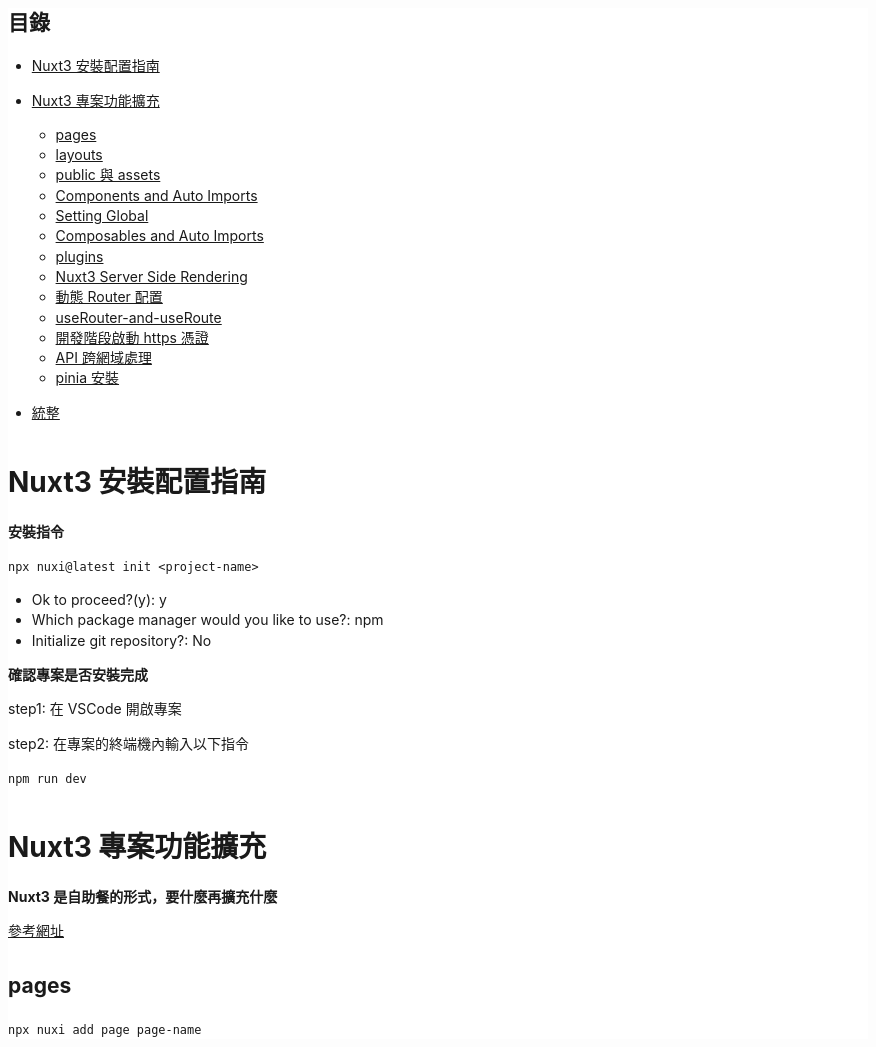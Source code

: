 ## 目錄

- [Nuxt3 安裝配置指南](#Nuxt3-安裝配置指南)

- [Nuxt3 專案功能擴充](#Nuxt3-專案功能擴充)

  - [pages](#pages)
  - [layouts](#layouts)
  - [public 與 assets](#public-與-assets)
  - [Components and Auto Imports](#Components-and-Auto-Imports)
  - [Setting Global](#Setting-Global)
  - [Composables and Auto Imports](#Composables-and-Auto-Imports)
  - [plugins](#plugins)
  - [Nuxt3 Server Side Rendering](#Nuxt3-Server-Side-Rendering)
  - [動態 Router 配置](#動態-Router-配置)
  - [useRouter-and-useRoute](#useRouter-and-useRoute)
  - [開發階段啟動 https 憑證](#開發階段啟動-https-憑證)
  - [API 跨網域處理](#API-跨網域處理)
  - [pinia 安裝](#pinia-安裝)

- [統整](#統整)

# Nuxt3 安裝配置指南

**安裝指令**

```shell
npx nuxi@latest init <project-name>
```

- Ok to proceed?(y): y
- Which package manager would you like to use?: npm
- Initialize git repository?: No

**確認專案是否安裝完成**

step1: 在 VSCode 開啟專案

step2: 在專案的終端機內輸入以下指令

```shell
npm run dev
```

# Nuxt3 專案功能擴充

**Nuxt3 是自助餐的形式，要什麼再擴充什麼**

[參考網址](https://nuxt.com/docs/api/commands/add)

## pages

```shell
npx nuxi add page page-name
```
